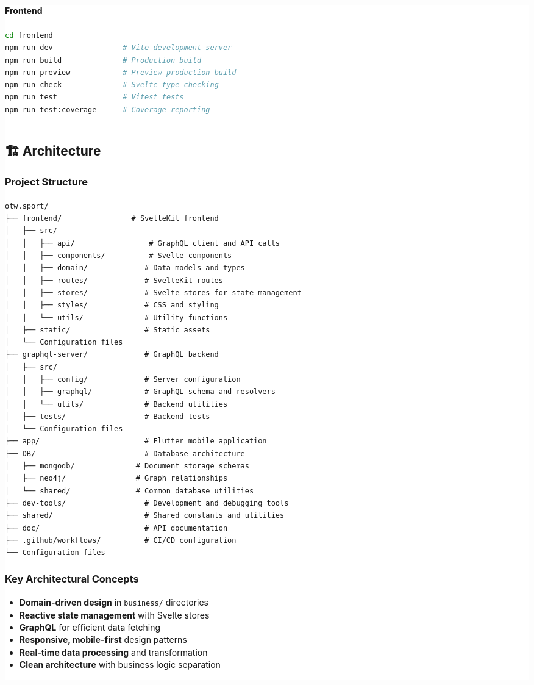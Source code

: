 #### Frontend
```bash
cd frontend
npm run dev                # Vite development server
npm run build              # Production build
npm run preview            # Preview production build
npm run check              # Svelte type checking
npm run test               # Vitest tests
npm run test:coverage      # Coverage reporting
```

---

## 🏗️ Architecture

### Project Structure

```
otw.sport/
├── frontend/                # SvelteKit frontend
│   ├── src/
│   │   ├── api/                 # GraphQL client and API calls
│   │   ├── components/          # Svelte components
│   │   ├── domain/             # Data models and types
│   │   ├── routes/             # SvelteKit routes
│   │   ├── stores/             # Svelte stores for state management
│   │   ├── styles/             # CSS and styling
│   │   └── utils/              # Utility functions
│   ├── static/                 # Static assets
│   └── Configuration files
├── graphql-server/             # GraphQL backend
│   ├── src/
│   │   ├── config/             # Server configuration
│   │   ├── graphql/            # GraphQL schema and resolvers
│   │   └── utils/              # Backend utilities
│   ├── tests/                  # Backend tests
│   └── Configuration files
├── app/                        # Flutter mobile application
├── DB/                         # Database architecture
│   ├── mongodb/              # Document storage schemas
│   ├── neo4j/                # Graph relationships
│   └── shared/               # Common database utilities
├── dev-tools/                  # Development and debugging tools
├── shared/                     # Shared constants and utilities
├── doc/                        # API documentation
├── .github/workflows/          # CI/CD configuration
└── Configuration files
```

### Key Architectural Concepts
- **Domain-driven design** in `business/` directories
- **Reactive state management** with Svelte stores
- **GraphQL** for efficient data fetching
- **Responsive, mobile-first** design patterns
- **Real-time data processing** and transformation
- **Clean architecture** with business logic separation

---